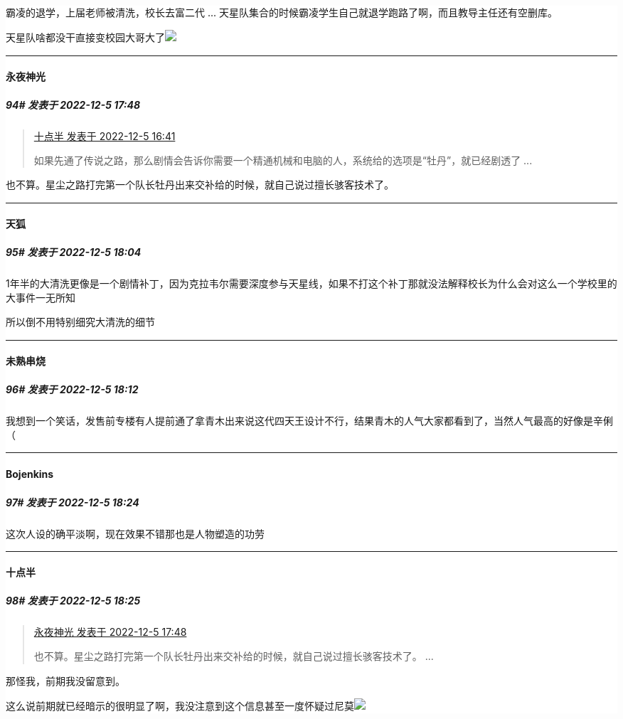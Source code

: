 霸凌的退学，上届老师被清洗，校长去富二代 ...</blockquote>
天星队集合的时候霸凌学生自己就退学跑路了啊，而且教导主任还有空删库。

天星队啥都没干直接变校园大哥大了<img src="https://static.saraba1st.com/image/smiley/face2017/037.png" referrerpolicy="no-referrer">

*****

####  永夜神光  
##### 94#       发表于 2022-12-5 17:48

<blockquote><a href="httphttps://bbs.saraba1st.com/2b/forum.php?mod=redirect&amp;goto=findpost&amp;pid=58781457&amp;ptid=2107768" target="_blank">十点半 发表于 2022-12-5 16:41</a>

如果先通了传说之路，那么剧情会告诉你需要一个精通机械和电脑的人，系统给的选项是“牡丹”，就已经剧透了 ...</blockquote>
也不算。星尘之路打完第一个队长牡丹出来交补给的时候，就自己说过擅长骇客技术了。



*****

####  天狐  
##### 95#       发表于 2022-12-5 18:04

1年半的大清洗更像是一个剧情补丁，因为克拉韦尔需要深度参与天星线，如果不打这个补丁那就没法解释校长为什么会对这么一个学校里的大事件一无所知

所以倒不用特别细究大清洗的细节

*****

####  未熟串烧  
##### 96#       发表于 2022-12-5 18:12

我想到一个笑话，发售前专楼有人提前通了拿青木出来说这代四天王设计不行，结果青木的人气大家都看到了，当然人气最高的好像是辛俐（



*****

####  Bojenkins  
##### 97#       发表于 2022-12-5 18:24

这次人设的确平淡啊，现在效果不错那也是人物塑造的功劳

*****

####  十点半  
##### 98#       发表于 2022-12-5 18:25

<blockquote><a href="httphttps://bbs.saraba1st.com/2b/forum.php?mod=redirect&amp;goto=findpost&amp;pid=58782572&amp;ptid=2107768" target="_blank">永夜神光 发表于 2022-12-5 17:48</a>

也不算。星尘之路打完第一个队长牡丹出来交补给的时候，就自己说过擅长骇客技术了。 ...</blockquote>
那怪我，前期我没留意到。

这么说前期就已经暗示的很明显了啊，我没注意到这个信息甚至一度怀疑过尼莫<img src="https://static.saraba1st.com/image/smiley/face2017/065.png" referrerpolicy="no-referrer">

